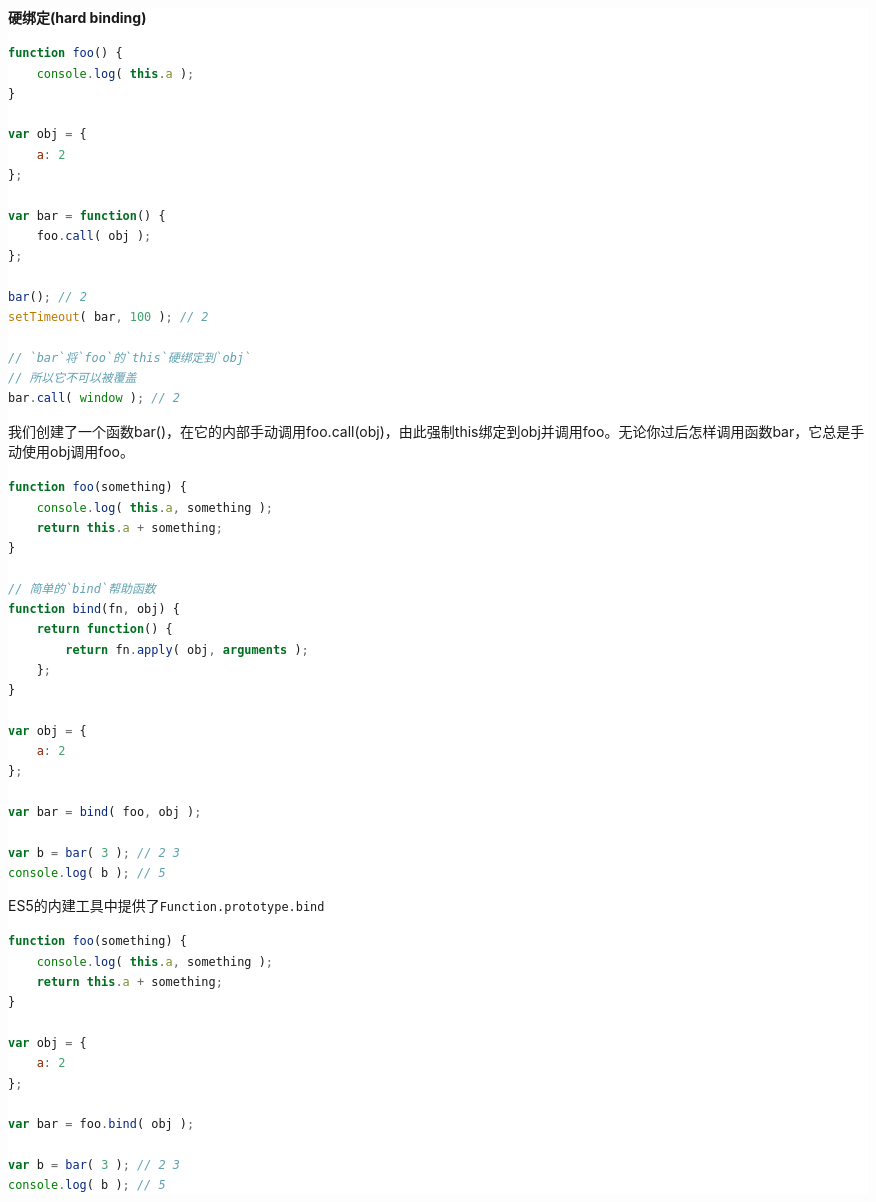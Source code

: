 **硬绑定(hard binding)**

```js
function foo() {
	console.log( this.a );
}

var obj = {
	a: 2
};

var bar = function() {
	foo.call( obj );
};

bar(); // 2
setTimeout( bar, 100 ); // 2

// `bar`将`foo`的`this`硬绑定到`obj`
// 所以它不可以被覆盖
bar.call( window ); // 2
```

我们创建了一个函数bar()，在它的内部手动调用foo.call(obj)，由此强制this绑定到obj并调用foo。无论你过后怎样调用函数bar，它总是手动使用obj调用foo。
```js
function foo(something) {
	console.log( this.a, something );
	return this.a + something;
}

// 简单的`bind`帮助函数
function bind(fn, obj) {
	return function() {
		return fn.apply( obj, arguments );
	};
}

var obj = {
	a: 2
};

var bar = bind( foo, obj );

var b = bar( 3 ); // 2 3
console.log( b ); // 5
```


ES5的内建工具中提供了`Function.prototype.bind`

```js
function foo(something) {
	console.log( this.a, something );
	return this.a + something;
}

var obj = {
	a: 2
};

var bar = foo.bind( obj );

var b = bar( 3 ); // 2 3
console.log( b ); // 5
```
